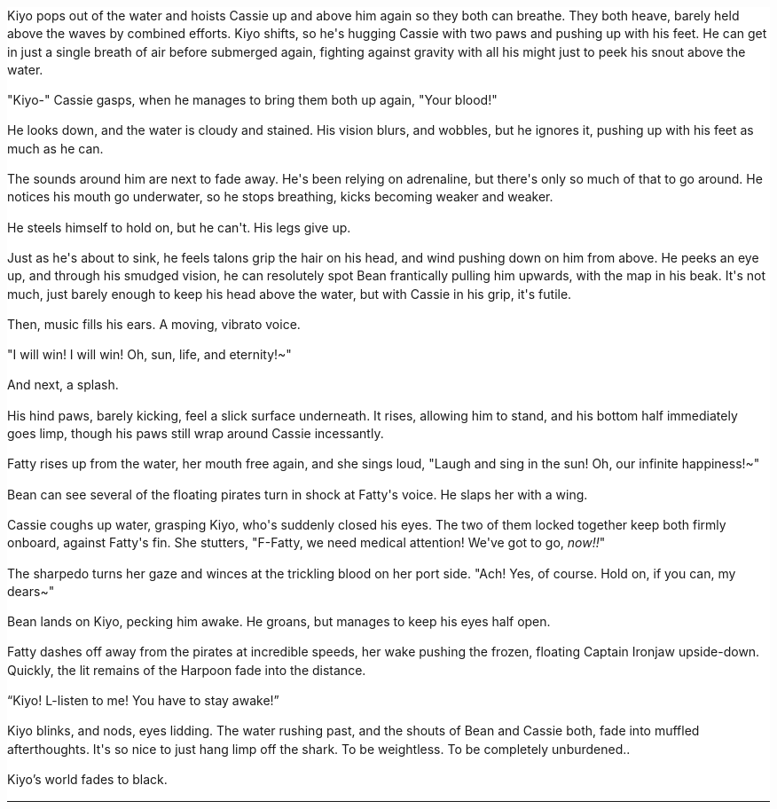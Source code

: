 Kiyo pops out of the water and hoists Cassie up and above him again so they both can breathe. They both heave, barely held above the waves by combined efforts. Kiyo shifts, so he's hugging Cassie with two paws and pushing up with his feet.  He can get in just a single breath of air before submerged again, fighting against gravity with all his might just to peek his snout above the water.  

"Kiyo-" Cassie gasps, when he manages to bring them both up again, "Your blood!"

He looks down, and the water is cloudy and stained. His vision blurs, and wobbles, but he ignores it, pushing up with his feet as much as he can.

The sounds around him are next to fade away. He's been relying on adrenaline, but there's only so much of that to go around. He notices his mouth go underwater, so he stops breathing, kicks becoming weaker and weaker.

He steels himself to hold on, but he can't. His legs give up.

Just as he's about to sink, he feels talons grip the hair on his head, and wind pushing down on him from above. He peeks an eye up, and through his smudged vision, he can resolutely spot Bean frantically pulling him upwards, with the map in his beak. It's not much, just barely enough to keep his head above the water, but with Cassie in his grip, it's futile.

Then, music fills his ears. A moving, vibrato voice.

"I will win! I will win! Oh, sun, life, and eternity!~"

And next, a splash.

His hind paws, barely kicking, feel a slick surface underneath. It rises, allowing him to stand, and his bottom half immediately goes limp, though his paws still wrap around Cassie incessantly.

Fatty rises up from the water, her mouth free again, and she sings loud, "Laugh and sing in the sun! Oh, our infinite happiness!~"

Bean can see several of the floating pirates turn in shock at Fatty's voice.  He slaps her with a wing.

Cassie coughs up water, grasping Kiyo, who's suddenly closed his eyes. The two of them locked together keep both firmly onboard, against Fatty's fin. She stutters, "F-Fatty, we need medical attention! We've got to go, *now!!*"

The sharpedo turns her gaze and winces at the trickling blood on her port side. "Ach! Yes, of course. Hold on, if you can, my dears~"

Bean lands on Kiyo, pecking him awake. He groans, but manages to keep his eyes half open.

Fatty dashes off away from the pirates at incredible speeds, her wake pushing the frozen, floating Captain Ironjaw upside-down.  Quickly, the lit remains of the Harpoon fade into the distance.  

“Kiyo!  L-listen to me!  You have to stay awake!”

Kiyo blinks, and nods, eyes lidding.  The water rushing past, and the shouts of Bean and Cassie both, fade into muffled afterthoughts.  It's so nice to just hang limp off the shark.  To be weightless.  To be completely unburdened..

Kiyo’s world fades to black.  



***

